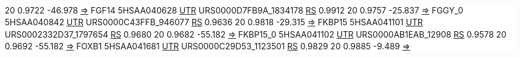 <td>20</td>
<td>0.9722</td>
<td>-46.978</td>
<td><a href="/human_riboswitch_hits_gallery/_mds/FDPS">=></a></td>
</tr>
<tr>
<td>FGF14</td>
<td>5HSAA040628</td>
<td><a href="http://utrdb.ba.itb.cnr.it/getutr/5HSAA040628/1">UTR</a></td>
<td>URS0000D7FB9A_1834178</td>
<td><a href="https://rnacentral.org/rna/URS0000D7FB9A/1834178">RS</a></td>
<td>0.9912</td>
<td>20</td>
<td>0.9757</td>
<td>-25.837</td>
<td><a href="/human_riboswitch_hits_gallery/_mds/FGF14">=></a></td>
</tr>
<tr>
<td>FGGY_0</td>
<td>5HSAA040842</td>
<td><a href="http://utrdb.ba.itb.cnr.it/getutr/5HSAA040842/1">UTR</a></td>
<td>URS0000C43FFB_946077</td>
<td><a href="https://rnacentral.org/rna/URS0000C43FFB/946077">RS</a></td>
<td>0.9636</td>
<td>20</td>
<td>0.9818</td>
<td>-29.315</td>
<td><a href="/human_riboswitch_hits_gallery/_mds/FGGY_0">=></a></td>
</tr>
<tr>
<td>FKBP15</td>
<td>5HSAA041101</td>
<td><a href="http://utrdb.ba.itb.cnr.it/getutr/5HSAA041101/1">UTR</a></td>
<td>URS0002332D37_1797654</td>
<td><a href="https://rnacentral.org/rna/URS0002332D37/1797654">RS</a></td>
<td>0.9680</td>
<td>20</td>
<td>0.9682</td>
<td>-55.182</td>
<td><a href="/human_riboswitch_hits_gallery/_mds/FKBP15">=></a></td>
</tr>
<tr>
<td>FKBP15_0</td>
<td>5HSAA041102</td>
<td><a href="http://utrdb.ba.itb.cnr.it/getutr/5HSAA041102/1">UTR</a></td>
<td>URS0000AB1EAB_12908</td>
<td><a href="https://rnacentral.org/rna/URS0000AB1EAB/12908">RS</a></td>
<td>0.9578</td>
<td>20</td>
<td>0.9692</td>
<td>-55.182</td>
<td><a href="/human_riboswitch_hits_gallery/_mds/FKBP15_0">=></a></td>
</tr>
<tr>
<td>FOXB1</td>
<td>5HSAA041681</td>
<td><a href="http://utrdb.ba.itb.cnr.it/getutr/5HSAA041681/1">UTR</a></td>
<td>URS0000C29D53_1123501</td>
<td><a href="https://rnacentral.org/rna/URS0000C29D53/1123501">RS</a></td>
<td>0.9829</td>
<td>20</td>
<td>0.9885</td>
<td>-9.489</td>
<td><a href="/human_riboswitch_hits_gallery/_mds/FOXB1">=></a></td>